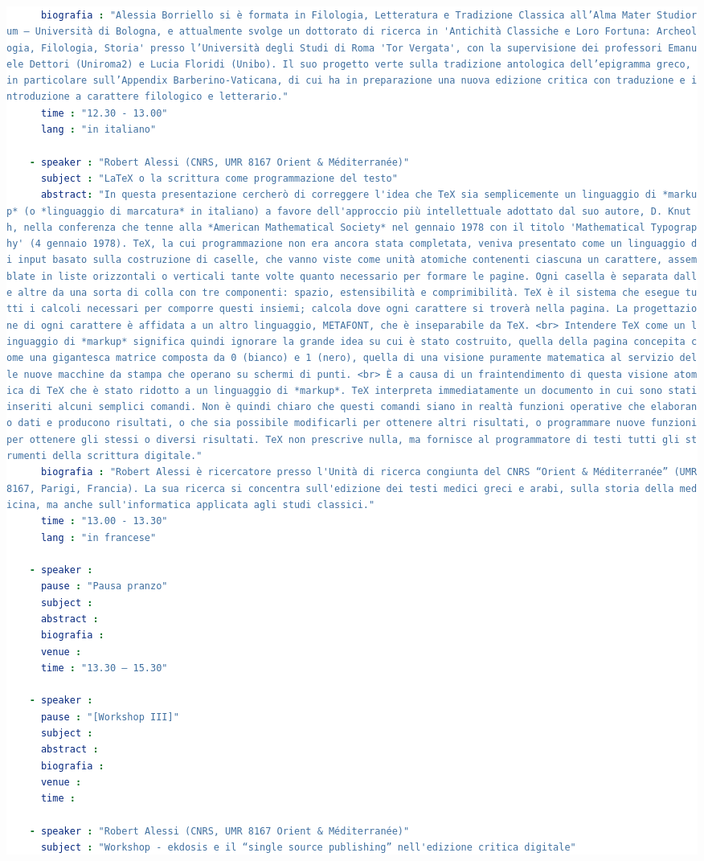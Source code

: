 ```yaml
      biografia : "Alessia Borriello si è formata in Filologia, Letteratura e Tradizione Classica all’Alma Mater Studiorum – Università di Bologna, e attualmente svolge un dottorato di ricerca in 'Antichità Classiche e Loro Fortuna: Archeologia, Filologia, Storia' presso l’Università degli Studi di Roma 'Tor Vergata', con la supervisione dei professori Emanuele Dettori (Uniroma2) e Lucia Floridi (Unibo). Il suo progetto verte sulla tradizione antologica dell’epigramma greco, in particolare sull’Appendix Barberino-Vaticana, di cui ha in preparazione una nuova edizione critica con traduzione e introduzione a carattere filologico e letterario." 
      time : "12.30 - 13.00"
      lang : "in italiano"

    - speaker : "Robert Alessi (CNRS, UMR 8167 Orient & Méditerranée)"
      subject : "LaTeX o la scrittura come programmazione del testo"
      abstract: "In questa presentazione cercherò di correggere l'idea che TeX sia semplicemente un linguaggio di *markup* (o *linguaggio di marcatura* in italiano) a favore dell'approccio più intellettuale adottato dal suo autore, D. Knuth, nella conferenza che tenne alla *American Mathematical Society* nel gennaio 1978 con il titolo 'Mathematical Typography' (4 gennaio 1978). TeX, la cui programmazione non era ancora stata completata, veniva presentato come un linguaggio di input basato sulla costruzione di caselle, che vanno viste come unità atomiche contenenti ciascuna un carattere, assemblate in liste orizzontali o verticali tante volte quanto necessario per formare le pagine. Ogni casella è separata dalle altre da una sorta di colla con tre componenti: spazio, estensibilità e comprimibilità. TeX è il sistema che esegue tutti i calcoli necessari per comporre questi insiemi; calcola dove ogni carattere si troverà nella pagina. La progettazione di ogni carattere è affidata a un altro linguaggio, METAFONT, che è inseparabile da TeX. <br> Intendere TeX come un linguaggio di *markup* significa quindi ignorare la grande idea su cui è stato costruito, quella della pagina concepita come una gigantesca matrice composta da 0 (bianco) e 1 (nero), quella di una visione puramente matematica al servizio delle nuove macchine da stampa che operano su schermi di punti. <br> È a causa di un fraintendimento di questa visione atomica di TeX che è stato ridotto a un linguaggio di *markup*. TeX interpreta immediatamente un documento in cui sono stati inseriti alcuni semplici comandi. Non è quindi chiaro che questi comandi siano in realtà funzioni operative che elaborano dati e producono risultati, o che sia possibile modificarli per ottenere altri risultati, o programmare nuove funzioni per ottenere gli stessi o diversi risultati. TeX non prescrive nulla, ma fornisce al programmatore di testi tutti gli strumenti della scrittura digitale."
      biografia : "Robert Alessi è ricercatore presso l'Unità di ricerca congiunta del CNRS “Orient & Méditerranée” (UMR 8167, Parigi, Francia). La sua ricerca si concentra sull'edizione dei testi medici greci e arabi, sulla storia della medicina, ma anche sull'informatica applicata agli studi classici."
      time : "13.00 - 13.30"
      lang : "in francese"

    - speaker :
      pause : "Pausa pranzo"
      subject :
      abstract :
      biografia :
      venue :
      time : "13.30 – 15.30"

    - speaker :
      pause : "[Workshop III]"
      subject :
      abstract :
      biografia :
      venue :
      time :  

    - speaker : "Robert Alessi (CNRS, UMR 8167 Orient & Méditerranée)"
      subject : "Workshop - ekdosis e il “single source publishing” nell'edizione critica digitale"
```